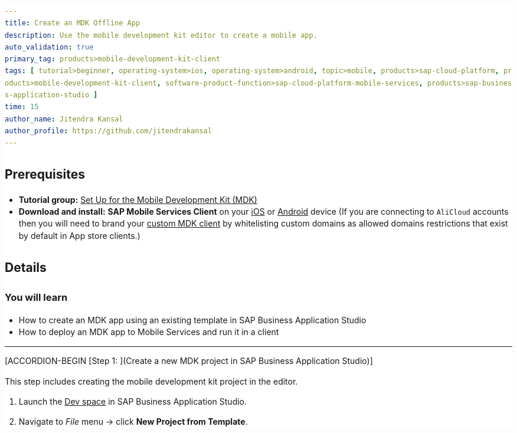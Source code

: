 ```yaml
---
title: Create an MDK Offline App
description: Use the mobile development kit editor to create a mobile app.
auto_validation: true
primary_tag: products>mobile-development-kit-client
tags: [ tutorial>beginner, operating-system>ios, operating-system>android, topic>mobile, products>sap-cloud-platform, products>mobile-development-kit-client, software-product-function>sap-cloud-platform-mobile-services, products>sap-business-application-studio ]
time: 15
author_name: Jitendra Kansal
author_profile: https://github.com/jitendrakansal
---
```


## Prerequisites
- **Tutorial group:** [Set Up for the Mobile Development Kit (MDK)](group.mobile-dev-kit-setup)
- **Download and install:** **SAP Mobile Services Client** on your [iOS](https://apps.apple.com/us/app/sap-mobile-services-client/id1413653544) or [Android](https://play.google.com/store/apps/details?id=com.sap.mobileservices.client) device (If you are connecting to `AliCloud` accounts then you will need to brand your [custom MDK client](cp-mobile-dev-kit-build-client) by whitelisting custom domains as allowed domains restrictions that exist by default in App store clients.)

## Details
### You will learn
  - How to create an MDK app using an existing template in SAP Business Application Studio
  - How to deploy an MDK app to Mobile Services and run it in a client

---

[ACCORDION-BEGIN [Step 1: ](Create a new MDK project in SAP Business Application Studio)]


This step includes creating the mobile development kit project in the editor.

1. Launch the [Dev space](cp-mobile-bas-setup) in SAP Business Application Studio.

2. Navigate to *File* menu &rarr; click **New Project from Template**.
